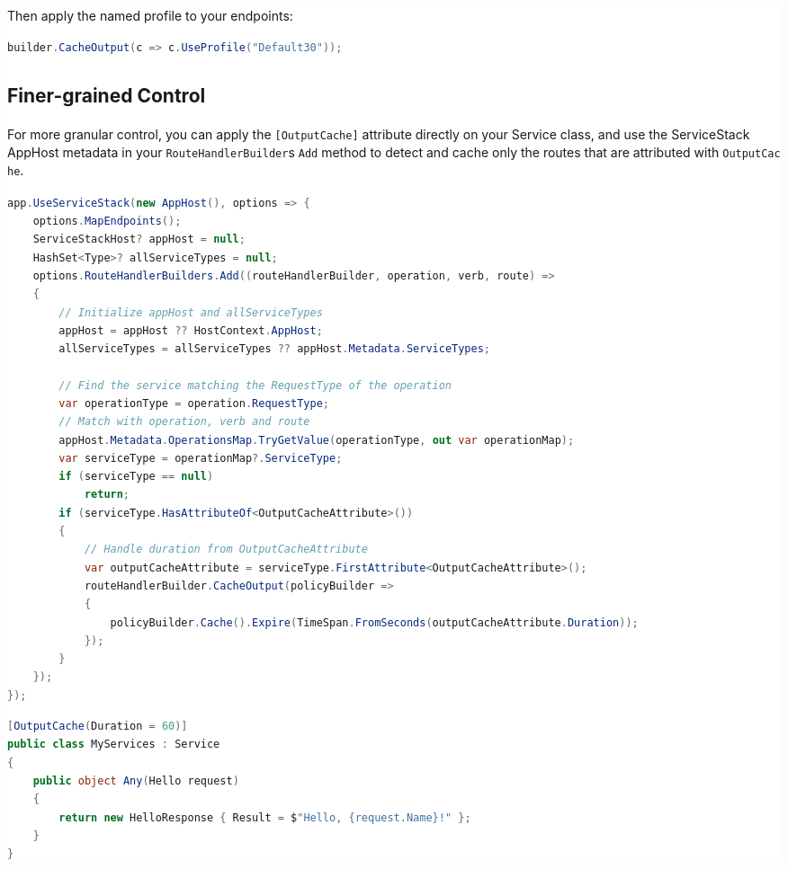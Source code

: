 Then apply the named profile to your endpoints:

```csharp
builder.CacheOutput(c => c.UseProfile("Default30"));
```

## Finer-grained Control

For more granular control, you can apply the `[OutputCache]` attribute directly on your Service class, and use the ServiceStack AppHost metadata in your `RouteHandlerBuilder`s `Add` method to detect and cache only the routes that are attributed with `OutputCache`.

```csharp
app.UseServiceStack(new AppHost(), options => {
    options.MapEndpoints();
    ServiceStackHost? appHost = null;
    HashSet<Type>? allServiceTypes = null;
    options.RouteHandlerBuilders.Add((routeHandlerBuilder, operation, verb, route) =>
    {
        // Initialize appHost and allServiceTypes
        appHost = appHost ?? HostContext.AppHost;
        allServiceTypes = allServiceTypes ?? appHost.Metadata.ServiceTypes;

        // Find the service matching the RequestType of the operation
        var operationType = operation.RequestType;
        // Match with operation, verb and route
        appHost.Metadata.OperationsMap.TryGetValue(operationType, out var operationMap);
        var serviceType = operationMap?.ServiceType;
        if (serviceType == null)
            return;
        if (serviceType.HasAttributeOf<OutputCacheAttribute>())
        {
            // Handle duration from OutputCacheAttribute
            var outputCacheAttribute = serviceType.FirstAttribute<OutputCacheAttribute>();
            routeHandlerBuilder.CacheOutput(policyBuilder =>
            {
                policyBuilder.Cache().Expire(TimeSpan.FromSeconds(outputCacheAttribute.Duration));
            });
        }
    });
});
```



```csharp
[OutputCache(Duration = 60)]
public class MyServices : Service
{
    public object Any(Hello request)
    {
        return new HelloResponse { Result = $"Hello, {request.Name}!" };
    }
}
```
